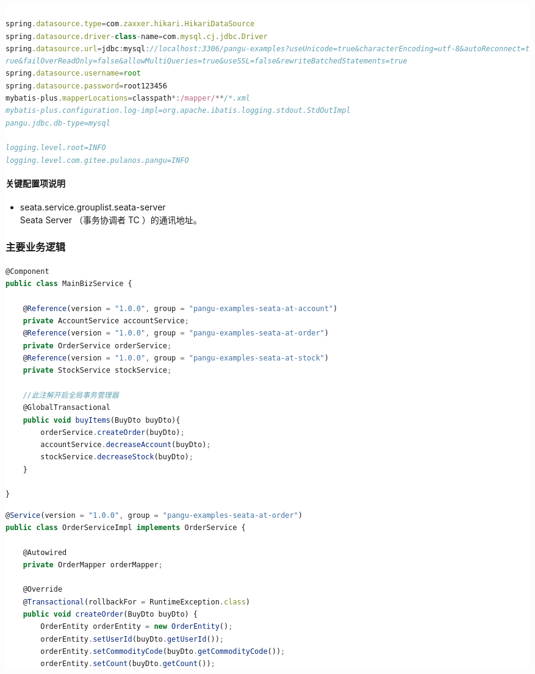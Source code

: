 ```jsx

spring.datasource.type=com.zaxxer.hikari.HikariDataSource
spring.datasource.driver-class-name=com.mysql.cj.jdbc.Driver
spring.datasource.url=jdbc:mysql://localhost:3306/pangu-examples?useUnicode=true&characterEncoding=utf-8&autoReconnect=true&failOverReadOnly=false&allowMultiQueries=true&useSSL=false&rewriteBatchedStatements=true
spring.datasource.username=root
spring.datasource.password=root123456
mybatis-plus.mapperLocations=classpath*:/mapper/**/*.xml
mybatis-plus.configuration.log-impl=org.apache.ibatis.logging.stdout.StdOutImpl
pangu.jdbc.db-type=mysql

logging.level.root=INFO
logging.level.com.gitee.pulanos.pangu=INFO
```
</TabItem>
</Tabs>

#### 关键配置项说明
- seata.service.grouplist.seata-server  
Seata Server （事务协调者 TC ）的通讯地址。

### 主要业务逻辑

<Tabs>
<TabItem value="main-impl" label="购买商品业务代码">

```jsx
@Component
public class MainBizService {

    @Reference(version = "1.0.0", group = "pangu-examples-seata-at-account")
    private AccountService accountService;
    @Reference(version = "1.0.0", group = "pangu-examples-seata-at-order")
    private OrderService orderService;
    @Reference(version = "1.0.0", group = "pangu-examples-seata-at-stock")
    private StockService stockService;

    //此注解开启全局事务管理器
    @GlobalTransactional 
    public void buyItems(BuyDto buyDto){
        orderService.createOrder(buyDto);
        accountService.decreaseAccount(buyDto);
        stockService.decreaseStock(buyDto);
    }

}
```
</TabItem>
<TabItem value="order-impl" label="订单服务接口实现">

``` jsx
@Service(version = "1.0.0", group = "pangu-examples-seata-at-order")
public class OrderServiceImpl implements OrderService {

    @Autowired
    private OrderMapper orderMapper;

    @Override
    @Transactional(rollbackFor = RuntimeException.class)
    public void createOrder(BuyDto buyDto) {
        OrderEntity orderEntity = new OrderEntity();
        orderEntity.setUserId(buyDto.getUserId());
        orderEntity.setCommodityCode(buyDto.getCommodityCode());
        orderEntity.setCount(buyDto.getCount());
```
